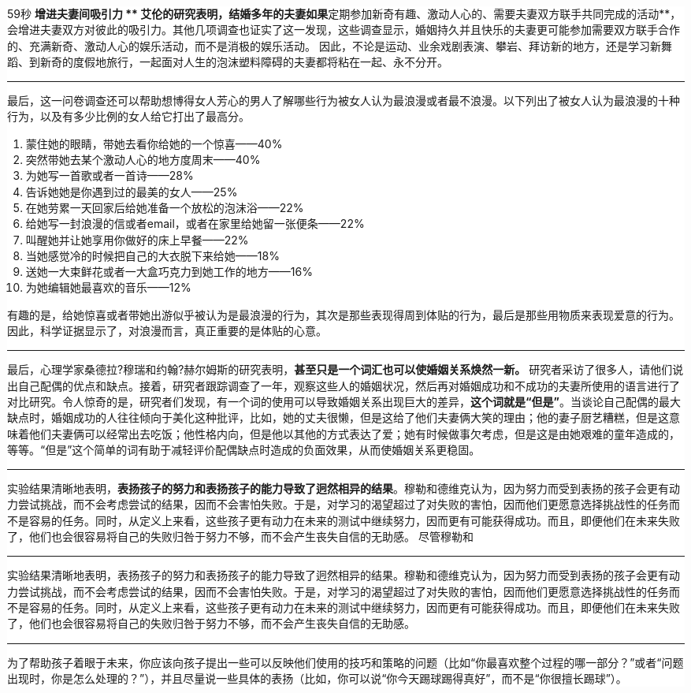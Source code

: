 59秒 **增进夫妻间吸引力 **
艾伦的研究表明，结婚多年的夫妻如果**定期参加新奇有趣、激动人心的、需要夫妻双方联手共同完成的活动**，会增进夫妻双方对彼此的吸引力。其他几项调查也证实了这一发现，这些调查显示，婚姻持久并且快乐的夫妻更可能参加需要双方联手合作的、充满新奇、激动人心的娱乐活动，而不是消极的娱乐活动。 因此，不论是运动、业余戏剧表演、攀岩、拜访新的地方，还是学习新舞蹈、到新奇的度假地旅行，一起面对人生的泡沫塑料障碍的夫妻都将粘在一起、永不分开。
- - -

最后，这一问卷调查还可以帮助想博得女人芳心的男人了解哪些行为被女人认为最浪漫或者最不浪漫。以下列出了被女人认为最浪漫的十种行为，以及有多少比例的女人给它打出了最高分。 
1. 蒙住她的眼睛，带她去看你给她的一个惊喜——40% 
2. 突然带她去某个激动人心的地方度周末——40% 
3. 为她写一首歌或者一首诗——28% 
4. 告诉她她是你遇到过的最美的女人——25% 
5. 在她劳累一天回家后给她准备一个放松的泡沫浴——22% 
6. 给她写一封浪漫的信或者email，或者在家里给她留一张便条——22% 
7. 叫醒她并让她享用你做好的床上早餐——22% 
8. 当她感觉冷的时候把自己的大衣脱下来给她——18%
9. 送她一大束鲜花或者一大盒巧克力到她工作的地方——16% 
10. 为她编辑她最喜欢的音乐——12% 

有趣的是，给她惊喜或者带她出游似乎被认为是最浪漫的行为，其次是那些表现得周到体贴的行为，最后是那些用物质来表现爱意的行为。因此，科学证据显示了，对浪漫而言，真正重要的是体贴的心意。
- - -

最后，心理学家桑德拉?穆瑞和约翰?赫尔姆斯的研究表明，**甚至只是一个词汇也可以使婚姻关系焕然一新。** 研究者采访了很多人，请他们说出自己配偶的优点和缺点。接着，研究者跟踪调查了一年，观察这些人的婚姻状况，然后再对婚姻成功和不成功的夫妻所使用的语言进行了对比研究。令人惊奇的是，研究者们发现，有一个词的使用可以导致婚姻关系出现巨大的差异，**这个词就是“但是”**。当谈论自己配偶的最大缺点时，婚姻成功的人往往倾向于美化这种批评，比如，她的丈夫很懒，但是这给了他们夫妻俩大笑的理由；他的妻子厨艺糟糕，但是这意味着他们夫妻俩可以经常出去吃饭；他性格内向，但是他以其他的方式表达了爱；她有时候做事欠考虑，但是这是由她艰难的童年造成的，等等。“但是”这个简单的词有助于减轻评价配偶缺点时造成的负面效果，从而使婚姻关系更稳固。
- - -

实验结果清晰地表明，**表扬孩子的努力和表扬孩子的能力导致了迥然相异的结果**。穆勒和德维克认为，因为努力而受到表扬的孩子会更有动力尝试挑战，而不会考虑尝试的结果，因而不会害怕失败。于是，对学习的渴望超过了对失败的害怕，因而他们更愿意选择挑战性的任务而不是容易的任务。同时，从定义上来看，这些孩子更有动力在未来的测试中继续努力，因而更有可能获得成功。而且，即便他们在未来失败了，他们也会很容易将自己的失败归咎于努力不够，而不会产生丧失自信的无助感。 尽管穆勒和
- - -

实验结果清晰地表明，表扬孩子的努力和表扬孩子的能力导致了迥然相异的结果。穆勒和德维克认为，因为努力而受到表扬的孩子会更有动力尝试挑战，而不会考虑尝试的结果，因而不会害怕失败。于是，对学习的渴望超过了对失败的害怕，因而他们更愿意选择挑战性的任务而不是容易的任务。同时，从定义上来看，这些孩子更有动力在未来的测试中继续努力，因而更有可能获得成功。而且，即便他们在未来失败了，他们也会很容易将自己的失败归咎于努力不够，而不会产生丧失自信的无助感。
- - -

为了帮助孩子着眼于未来，你应该向孩子提出一些可以反映他们使用的技巧和策略的问题（比如“你最喜欢整个过程的哪一部分？”或者“问题出现时，你是怎么处理的？”），并且尽量说一些具体的表扬（比如，你可以说“你今天踢球踢得真好”，而不是“你很擅长踢球”）。
